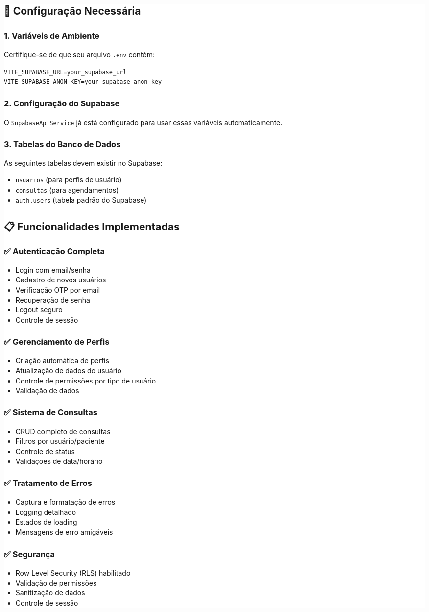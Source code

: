 ## 🔧 Configuração Necessária

### 1. Variáveis de Ambiente
Certifique-se de que seu arquivo `.env` contém:
```env
VITE_SUPABASE_URL=your_supabase_url
VITE_SUPABASE_ANON_KEY=your_supabase_anon_key
```

### 2. Configuração do Supabase
O `SupabaseApiService` já está configurado para usar essas variáveis automaticamente.

### 3. Tabelas do Banco de Dados
As seguintes tabelas devem existir no Supabase:
- `usuarios` (para perfis de usuário)
- `consultas` (para agendamentos)
- `auth.users` (tabela padrão do Supabase)

## 📋 Funcionalidades Implementadas

### ✅ Autenticação Completa
- Login com email/senha
- Cadastro de novos usuários
- Verificação OTP por email
- Recuperação de senha
- Logout seguro
- Controle de sessão

### ✅ Gerenciamento de Perfis
- Criação automática de perfis
- Atualização de dados do usuário
- Controle de permissões por tipo de usuário
- Validação de dados

### ✅ Sistema de Consultas
- CRUD completo de consultas
- Filtros por usuário/paciente
- Controle de status
- Validações de data/horário

### ✅ Tratamento de Erros
- Captura e formatação de erros
- Logging detalhado
- Estados de loading
- Mensagens de erro amigáveis

### ✅ Segurança
- Row Level Security (RLS) habilitado
- Validação de permissões
- Sanitização de dados
- Controle de sessão
